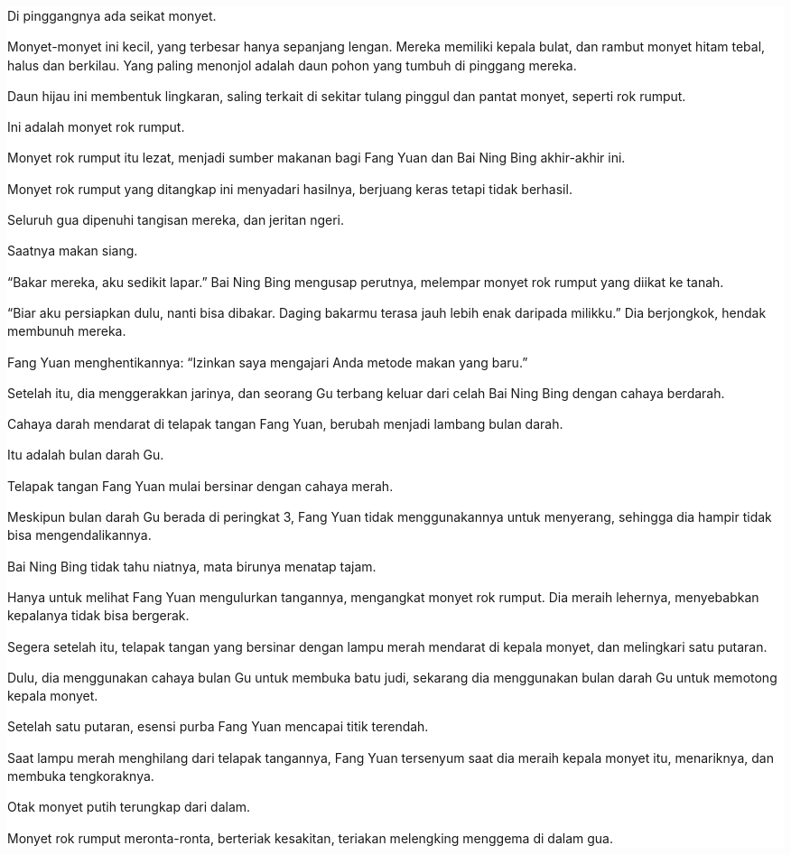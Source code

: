 

Di pinggangnya ada seikat monyet.

Monyet-monyet ini kecil, yang terbesar hanya sepanjang lengan. Mereka memiliki kepala bulat, dan rambut monyet hitam tebal, halus dan berkilau. Yang paling menonjol adalah daun pohon yang tumbuh di pinggang mereka.

Daun hijau ini membentuk lingkaran, saling terkait di sekitar tulang pinggul dan pantat monyet, seperti rok rumput.

Ini adalah monyet rok rumput.

Monyet rok rumput itu lezat, menjadi sumber makanan bagi Fang Yuan dan Bai Ning Bing akhir-akhir ini.

Monyet rok rumput yang ditangkap ini menyadari hasilnya, berjuang keras tetapi tidak berhasil.

Seluruh gua dipenuhi tangisan mereka, dan jeritan ngeri.

Saatnya makan siang.

“Bakar mereka, aku sedikit lapar.” Bai Ning Bing mengusap perutnya, melempar monyet rok rumput yang diikat ke tanah.

“Biar aku persiapkan dulu, nanti bisa dibakar. Daging bakarmu terasa jauh lebih enak daripada milikku.” Dia berjongkok, hendak membunuh mereka.

Fang Yuan menghentikannya: “Izinkan saya mengajari Anda metode makan yang baru.”

Setelah itu, dia menggerakkan jarinya, dan seorang Gu terbang keluar dari celah Bai Ning Bing dengan cahaya berdarah.

Cahaya darah mendarat di telapak tangan Fang Yuan, berubah menjadi lambang bulan darah.

Itu adalah bulan darah Gu.

Telapak tangan Fang Yuan mulai bersinar dengan cahaya merah.

Meskipun bulan darah Gu berada di peringkat 3, Fang Yuan tidak menggunakannya untuk menyerang, sehingga dia hampir tidak bisa mengendalikannya.

Bai Ning Bing tidak tahu niatnya, mata birunya menatap tajam.

Hanya untuk melihat Fang Yuan mengulurkan tangannya, mengangkat monyet rok rumput. Dia meraih lehernya, menyebabkan kepalanya tidak bisa bergerak.

Segera setelah itu, telapak tangan yang bersinar dengan lampu merah mendarat di kepala monyet, dan melingkari satu putaran.



Dulu, dia menggunakan cahaya bulan Gu untuk membuka batu judi, sekarang dia menggunakan bulan darah Gu untuk memotong kepala monyet.

Setelah satu putaran, esensi purba Fang Yuan mencapai titik terendah.

Saat lampu merah menghilang dari telapak tangannya, Fang Yuan tersenyum saat dia meraih kepala monyet itu, menariknya, dan membuka tengkoraknya.

Otak monyet putih terungkap dari dalam.

Monyet rok rumput meronta-ronta, berteriak kesakitan, teriakan melengking menggema di dalam gua.
